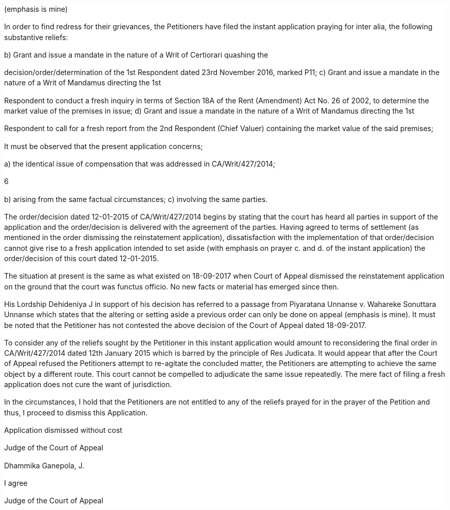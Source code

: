 (emphasis is mine)

In order to find redress for their grievances, the Petitioners have filed the instant application praying for inter alia, the following substantive reliefs:

b) Grant and issue a mandate in the nature of a Writ of Certiorari quashing the

decision/order/determination of the 1st Respondent dated 23rd November 2016, marked P11; c) Grant and issue a mandate in the nature of a Writ of Mandamus directing the 1st

Respondent to conduct a fresh inquiry in terms of Section 18A of the Rent (Amendment) Act No. 26 of 2002, to determine the market value of the premises in issue; d) Grant and issue a mandate in the nature of a Writ of Mandamus directing the 1st

Respondent to call for a fresh report from the 2nd Respondent (Chief Valuer) containing the market value of the said premises;

It must be observed that the present application concerns;

a) the identical issue of compensation that was addressed in CA/Writ/427/2014;

6

b) arising from the same factual circumstances; c) involving the same parties.

The order/decision dated 12-01-2015 of CA/Writ/427/2014 begins by stating that the court has heard all parties in support of the application and the order/decision is delivered with the agreement of the parties. Having agreed to terms of settlement (as mentioned in the order dismissing the reinstatement application), dissatisfaction with the implementation of that order/decision cannot give rise to a fresh application intended to set aside (with emphasis on prayer c. and d. of the instant application) the order/decision of this court dated 12-01-2015.

The situation at present is the same as what existed on 18-09-2017 when Court of Appeal dismissed the reinstatement application on the ground that the court was functus officio. No new facts or material has emerged since then.

His Lordship Dehideniya J in support of his decision has referred to a passage from Piyaratana Unnanse v. Wahareke Sonuttara Unnanse which states that the altering or setting aside a previous order can only be done on appeal (emphasis is mine). It must be noted that the Petitioner has not contested the above decision of the Court of Appeal dated 18-09-2017.

To consider any of the reliefs sought by the Petitioner in this instant application would amount to reconsidering the final order in CA/Writ/427/2014 dated 12th January 2015 which is barred by the principle of Res Judicata. It would appear that after the Court of Appeal refused the Petitioners attempt to re-agitate the concluded matter, the Petitioners are attempting to achieve the same object by a different route. This court cannot be compelled to adjudicate the same issue repeatedly. The mere fact of filing a fresh application does not cure the want of jurisdiction.

In the circumstances, I hold that the Petitioners are not entitled to any of the reliefs prayed for in the prayer of the Petition and thus, I proceed to dismiss this Application.

Application dismissed without cost

Judge of the Court of Appeal

Dhammika Ganepola, J.

I agree

Judge of the Court of Appeal